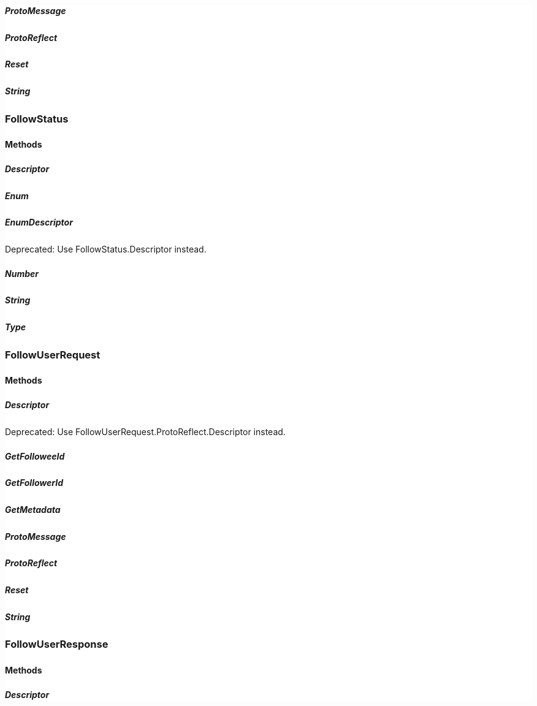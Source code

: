 ##### ProtoMessage

##### ProtoReflect

##### Reset

##### String

### FollowStatus

#### Methods

##### Descriptor

##### Enum

##### EnumDescriptor

Deprecated: Use FollowStatus.Descriptor instead.

##### Number

##### String

##### Type

### FollowUserRequest

#### Methods

##### Descriptor

Deprecated: Use FollowUserRequest.ProtoReflect.Descriptor instead.

##### GetFolloweeId

##### GetFollowerId

##### GetMetadata

##### ProtoMessage

##### ProtoReflect

##### Reset

##### String

### FollowUserResponse

#### Methods

##### Descriptor
